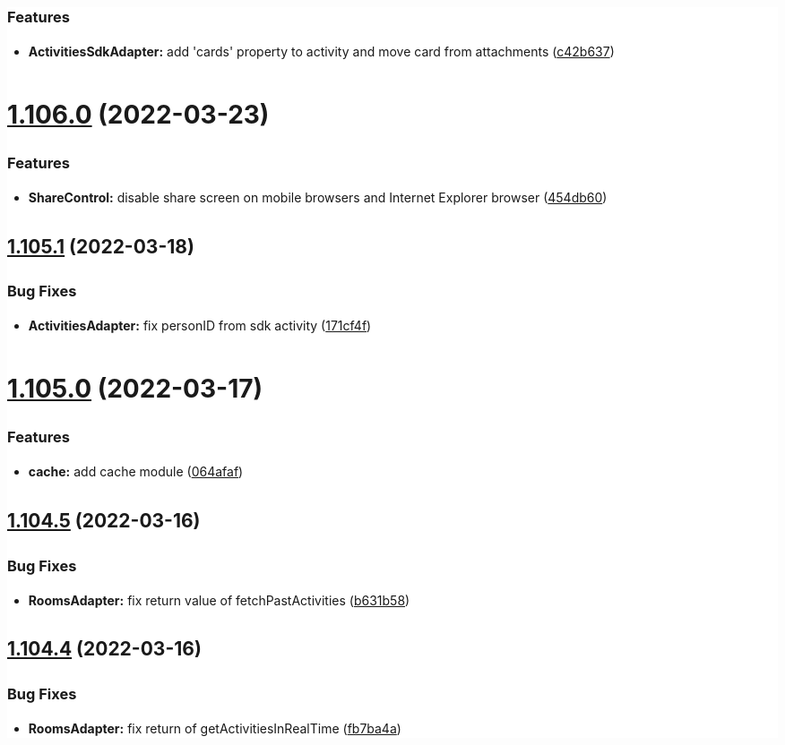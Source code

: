 
### Features

* **ActivitiesSdkAdapter:** add 'cards' property to activity and move card from attachments ([c42b637](https://github.com/webex/sdk-component-adapter/commit/c42b6376b26bb54de3963814904f932f75e34733))

# [1.106.0](https://github.com/webex/sdk-component-adapter/compare/v1.105.1...v1.106.0) (2022-03-23)


### Features

* **ShareControl:** disable share screen on mobile browsers and Internet Explorer browser ([454db60](https://github.com/webex/sdk-component-adapter/commit/454db60a183663a4aeae07763153596a015f52b1))

## [1.105.1](https://github.com/webex/sdk-component-adapter/compare/v1.105.0...v1.105.1) (2022-03-18)


### Bug Fixes

* **ActivitiesAdapter:** fix personID from sdk activity ([171cf4f](https://github.com/webex/sdk-component-adapter/commit/171cf4f192d92a5f488fad704eb8b4978df87396))

# [1.105.0](https://github.com/webex/sdk-component-adapter/compare/v1.104.5...v1.105.0) (2022-03-17)


### Features

* **cache:** add cache module ([064afaf](https://github.com/webex/sdk-component-adapter/commit/064afaffa080145986d103edc9a36a6c1997630c))

## [1.104.5](https://github.com/webex/sdk-component-adapter/compare/v1.104.4...v1.104.5) (2022-03-16)


### Bug Fixes

* **RoomsAdapter:** fix return value of fetchPastActivities ([b631b58](https://github.com/webex/sdk-component-adapter/commit/b631b58c8bdfe4df2da7798967997c31b705ba2f))

## [1.104.4](https://github.com/webex/sdk-component-adapter/compare/v1.104.3...v1.104.4) (2022-03-16)


### Bug Fixes

* **RoomsAdapter:** fix return of getActivitiesInRealTime ([fb7ba4a](https://github.com/webex/sdk-component-adapter/commit/fb7ba4a78b3a1ae33253d4de41c6afc54cf56195))
